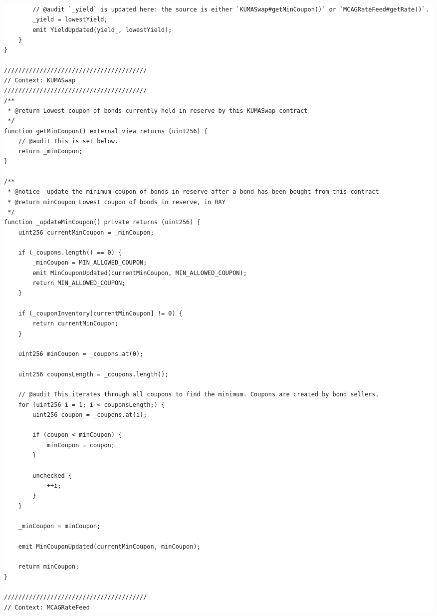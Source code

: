 ```solidity
        // @audit `_yield` is updated here: the source is either `KUMASwap#getMinCoupon()` or `MCAGRateFeed#getRate()`.
        _yield = lowestYield;
        emit YieldUpdated(yield_, lowestYield);
    }
}

////////////////////////////////////////
// Context: KUMASwap
////////////////////////////////////////
/**
 * @return Lowest coupon of bonds currently held in reserve by this KUMASwap contract
 */
function getMinCoupon() external view returns (uint256) {
    // @audit This is set below.
    return _minCoupon;
}

/**
 * @notice _update the minimum coupon of bonds in reserve after a bond has been bought from this contract
 * @return minCoupon Lowest coupon of bonds in reserve, in RAY
 */
function _updateMinCoupon() private returns (uint256) {
    uint256 currentMinCoupon = _minCoupon;

    if (_coupons.length() == 0) {
        _minCoupon = MIN_ALLOWED_COUPON;
        emit MinCouponUpdated(currentMinCoupon, MIN_ALLOWED_COUPON);
        return MIN_ALLOWED_COUPON;
    }

    if (_couponInventory[currentMinCoupon] != 0) {
        return currentMinCoupon;
    }

    uint256 minCoupon = _coupons.at(0);

    uint256 couponsLength = _coupons.length();

    // @audit This iterates through all coupons to find the minimum. Coupons are created by bond sellers.
    for (uint256 i = 1; i < couponsLength;) {
        uint256 coupon = _coupons.at(i);

        if (coupon < minCoupon) {
            minCoupon = coupon;
        }

        unchecked {
            ++i;
        }
    }

    _minCoupon = minCoupon;

    emit MinCouponUpdated(currentMinCoupon, minCoupon);

    return minCoupon;
}

////////////////////////////////////////
// Context: MCAGRateFeed
```